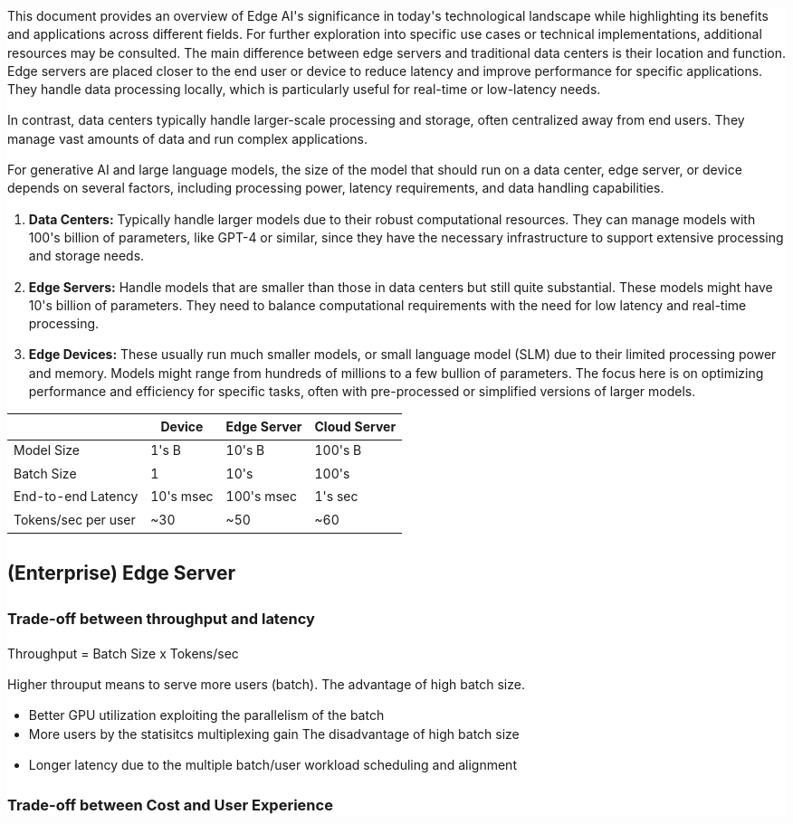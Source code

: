 
This document provides an overview of Edge AI's significance in today's technological landscape while highlighting its benefits and applications across different fields. For further exploration into specific use cases or technical implementations, additional resources may be consulted.
The main difference between edge servers and traditional data centers is their location and function. Edge servers are placed closer to the end user or device to reduce latency and improve performance for specific applications. They handle data processing locally, which is particularly useful for real-time or low-latency needs.

In contrast, data centers typically handle larger-scale processing and storage, often centralized away from end users. They manage vast amounts of data and run complex applications.

For generative AI and large language models, the size of the model that should run on a data center, edge server, or device depends on several factors, including processing power, latency requirements, and data handling capabilities.

1. **Data Centers:** Typically handle larger models due to their robust computational resources. They can manage models with 100's billion of parameters, like GPT-4 or similar, since they have the necessary infrastructure to support extensive processing and storage needs.

2. **Edge Servers:** Handle models that are smaller than those in data centers but still quite substantial. These models might have 10's billion of parameters. They need to balance computational requirements with the need for low latency and real-time processing.

3. **Edge Devices:** These usually run much smaller models, or small language model (SLM) due to their limited processing power and memory. Models might range from hundreds of millions to a few bullion of parameters. The focus here is on optimizing performance and efficiency for specific tasks, often with pre-processed or simplified versions of larger models.


|                     | Device    | Edge Server | Cloud Server |
| ------------------- | --------- | ----------- | ------------ |
| Model Size          | 1's B     | 10's B      | 100's B      |
| Batch Size          | 1         | 10's        | 100's        |
| End-to-end Latency  | 10's msec | 100's msec  | 1's sec      |
| Tokens/sec per user | ~30       | ~50         | ~60          |


## (Enterprise) Edge Server

### Trade-off between throughput and latency

Throughput = Batch Size x Tokens/sec

Higher throuput means to serve more users (batch).   The advantage of high batch size.

* Better GPU utilization exploiting the parallelism of the batch
* More users by the statisitcs multiplexing gain
  The disadvantage of high batch size

- Longer latency due to the multiple batch/user workload scheduling and alignment


### Trade-off between Cost and User Experience
